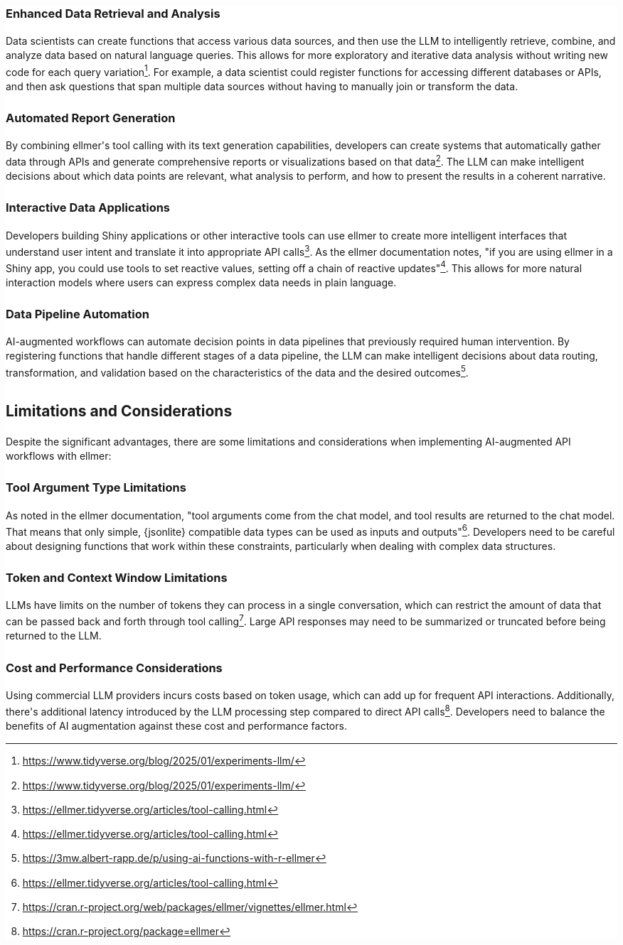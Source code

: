 ### Enhanced Data Retrieval and Analysis

Data scientists can create functions that access various data sources, and then use the LLM to intelligently retrieve, combine, and analyze data based on natural language queries. This allows for more exploratory and iterative data analysis without writing new code for each query variation[^1_10]. For example, a data scientist could register functions for accessing different databases or APIs, and then ask questions that span multiple data sources without having to manually join or transform the data.

### Automated Report Generation

By combining ellmer's tool calling with its text generation capabilities, developers can create systems that automatically gather data through APIs and generate comprehensive reports or visualizations based on that data[^1_10]. The LLM can make intelligent decisions about which data points are relevant, what analysis to perform, and how to present the results in a coherent narrative.

### Interactive Data Applications

Developers building Shiny applications or other interactive tools can use ellmer to create more intelligent interfaces that understand user intent and translate it into appropriate API calls[^1_2]. As the ellmer documentation notes, "if you are using ellmer in a Shiny app, you could use tools to set reactive values, setting off a chain of reactive updates"[^1_2]. This allows for more natural interaction models where users can express complex data needs in plain language.

### Data Pipeline Automation

AI-augmented workflows can automate decision points in data pipelines that previously required human intervention. By registering functions that handle different stages of a data pipeline, the LLM can make intelligent decisions about data routing, transformation, and validation based on the characteristics of the data and the desired outcomes[^1_7].

## Limitations and Considerations

Despite the significant advantages, there are some limitations and considerations when implementing AI-augmented API workflows with ellmer:

### Tool Argument Type Limitations

As noted in the ellmer documentation, "tool arguments come from the chat model, and tool results are returned to the chat model. That means that only simple, {jsonlite} compatible data types can be used as inputs and outputs"[^1_2]. Developers need to be careful about designing functions that work within these constraints, particularly when dealing with complex data structures.

### Token and Context Window Limitations

LLMs have limits on the number of tokens they can process in a single conversation, which can restrict the amount of data that can be passed back and forth through tool calling[^1_12]. Large API responses may need to be summarized or truncated before being returned to the LLM.

### Cost and Performance Considerations

Using commercial LLM providers incurs costs based on token usage, which can add up for frequent API interactions. Additionally, there's additional latency introduced by the LLM processing step compared to direct API calls[^1_9]. Developers need to balance the benefits of AI augmentation against these cost and performance factors.


[^1_1]: https://ellmer.tidyverse.org
[^1_2]: https://ellmer.tidyverse.org/articles/tool-calling.html
[^1_3]: https://www.gilesd-j.com/2025/01/20/from-code-to-conversation-localized-ai-fun-with-lm-studio-and-the-ellmer-package/
[^1_4]: https://laurentkempe.com/2025/01/27/leveraging-microsoftextensionsai-for-tool-calling-in-csharp/
[^1_5]: https://air.albert-rapp.de/01_getting_started_ellmer
[^1_6]: https://docs.x.ai/docs/guides/function-calling
[^1_7]: https://3mw.albert-rapp.de/p/using-ai-functions-with-r-ellmer
[^1_8]: https://cran.r-project.org/web/packages/ellmer/ellmer.pdf
[^1_9]: https://cran.r-project.org/package=ellmer
[^1_10]: https://www.tidyverse.org/blog/2025/01/experiments-llm/
[^1_11]: https://platform.openai.com/docs/guides/function-calling
[^1_12]: https://cran.r-project.org/web/packages/ellmer/vignettes/ellmer.html
[^1_13]: https://www.apideck.com/blog/llm-tool-use-and-function-calling
[^1_14]: https://r-packages.io/packages/ellmer
[^1_15]: https://posit.co/blog/announcing-ellmer/
[^1_16]: https://github.com/tidyverse/ellmer/blob/main/R/provider-ollama.R
[^1_17]: https://docs.mistral.ai/capabilities/function_calling/
[^2_1]: https://ppl-ai-file-upload.s3.amazonaws.com/web/direct-files/14533087/3cd8fb17-c349-4f30-b900-20b971b42460/1.17.2025-HUD-Loans.xlsx
[^3_1]: https://ppl-ai-file-upload.s3.amazonaws.com/web/direct-files/14533087/3cd8fb17-c349-4f30-b900-20b971b42460/1.17.2025-HUD-Loans.xlsx
[^3_2]: https://ppl-ai-file-upload.s3.amazonaws.com/web/direct-files/14533087/2d87fad3-f8cc-4f13-bfdd-f54f2f38963c/cspr.repomix-output.md
[^3_3]: https://github.com/noclocks/cspr
[^4_1]: https://ppl-ai-file-upload.s3.amazonaws.com/web/direct-files/14533087/3cd8fb17-c349-4f30-b900-20b971b42460/1.17.2025-HUD-Loans.xlsx
[^4_2]: https://ppl-ai-file-upload.s3.amazonaws.com/web/direct-files/14533087/2d87fad3-f8cc-4f13-bfdd-f54f2f38963c/cspr.repomix-output.md
[^5_1]: https://ppl-ai-file-upload.s3.amazonaws.com/web/direct-files/14533087/3cd8fb17-c349-4f30-b900-20b971b42460/1.17.2025-HUD-Loans.xlsx
[^5_2]: https://ppl-ai-file-upload.s3.amazonaws.com/web/direct-files/14533087/2d87fad3-f8cc-4f13-bfdd-f54f2f38963c/cspr.repomix-output.md
[^6_1]: https://ppl-ai-file-upload.s3.amazonaws.com/web/direct-files/14533087/3cd8fb17-c349-4f30-b900-20b971b42460/1.17.2025-HUD-Loans.xlsx
[^6_2]: https://ppl-ai-file-upload.s3.amazonaws.com/web/direct-files/14533087/2d87fad3-f8cc-4f13-bfdd-f54f2f38963c/cspr.repomix-output.md
[^7_1]: https://ppl-ai-file-upload.s3.amazonaws.com/web/direct-files/14533087/3cd8fb17-c349-4f30-b900-20b971b42460/1.17.2025-HUD-Loans.xlsx
[^7_2]: https://ppl-ai-file-upload.s3.amazonaws.com/web/direct-files/14533087/2d87fad3-f8cc-4f13-bfdd-f54f2f38963c/cspr.repomix-output.md
[^8_1]: https://ppl-ai-file-upload.s3.amazonaws.com/web/direct-files/14533087/3cd8fb17-c349-4f30-b900-20b971b42460/1.17.2025-HUD-Loans.xlsx
[^8_2]: https://ppl-ai-file-upload.s3.amazonaws.com/web/direct-files/14533087/2d87fad3-f8cc-4f13-bfdd-f54f2f38963c/cspr.repomix-output.md